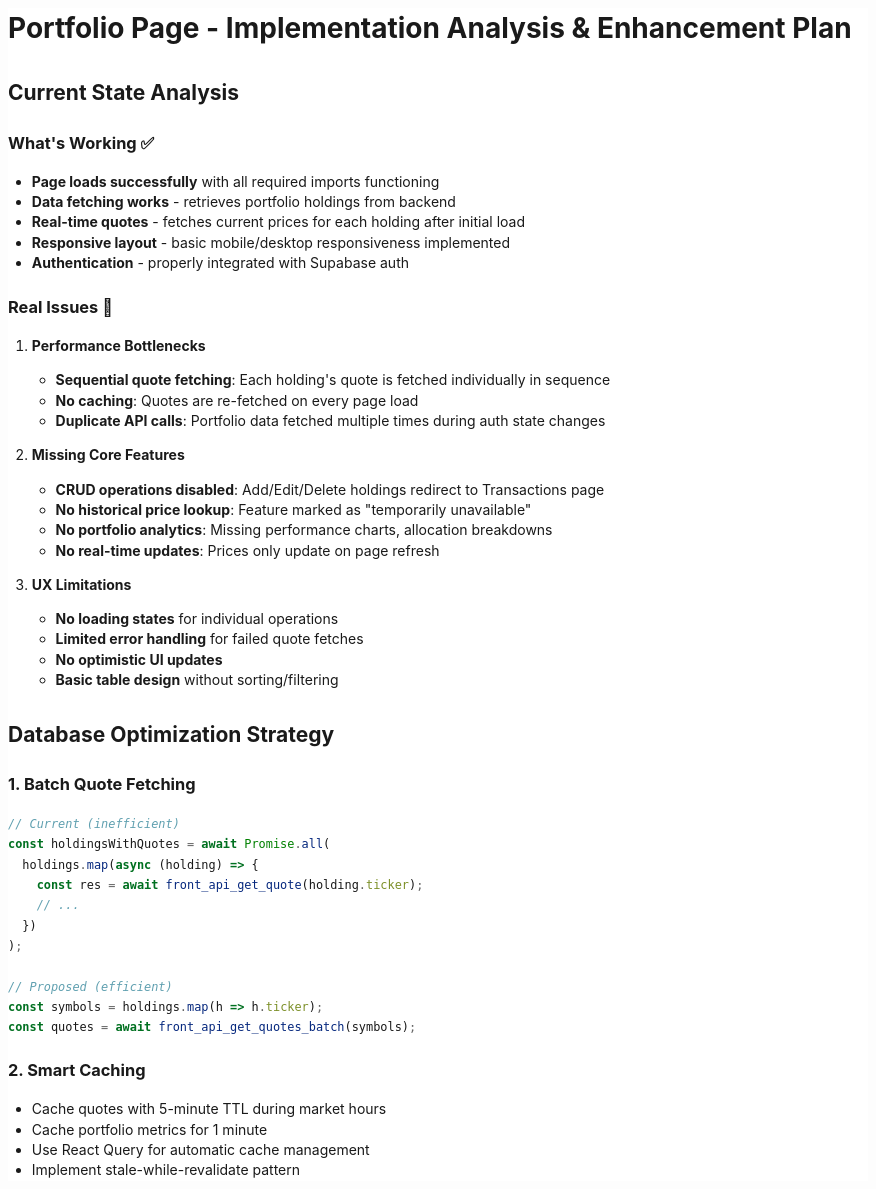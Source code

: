 # Portfolio Page - Implementation Analysis & Enhancement Plan

## Current State Analysis

### What's Working ✅
- **Page loads successfully** with all required imports functioning
- **Data fetching works** - retrieves portfolio holdings from backend
- **Real-time quotes** - fetches current prices for each holding after initial load
- **Responsive layout** - basic mobile/desktop responsiveness implemented
- **Authentication** - properly integrated with Supabase auth

### Real Issues 🔧

1. **Performance Bottlenecks**
   - **Sequential quote fetching**: Each holding's quote is fetched individually in sequence
   - **No caching**: Quotes are re-fetched on every page load
   - **Duplicate API calls**: Portfolio data fetched multiple times during auth state changes

2. **Missing Core Features**
   - **CRUD operations disabled**: Add/Edit/Delete holdings redirect to Transactions page
   - **No historical price lookup**: Feature marked as "temporarily unavailable"
   - **No portfolio analytics**: Missing performance charts, allocation breakdowns
   - **No real-time updates**: Prices only update on page refresh

3. **UX Limitations**
   - **No loading states** for individual operations
   - **Limited error handling** for failed quote fetches
   - **No optimistic UI updates**
   - **Basic table design** without sorting/filtering

## Database Optimization Strategy

### 1. **Batch Quote Fetching**
```typescript
// Current (inefficient)
const holdingsWithQuotes = await Promise.all(
  holdings.map(async (holding) => {
    const res = await front_api_get_quote(holding.ticker);
    // ...
  })
);

// Proposed (efficient)
const symbols = holdings.map(h => h.ticker);
const quotes = await front_api_get_quotes_batch(symbols);
```

### 2. **Smart Caching**
- Cache quotes with 5-minute TTL during market hours
- Cache portfolio metrics for 1 minute
- Use React Query for automatic cache management
- Implement stale-while-revalidate pattern
